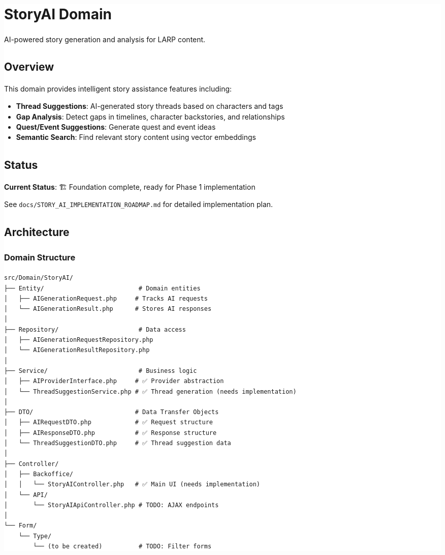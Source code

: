 # StoryAI Domain

AI-powered story generation and analysis for LARP content.

## Overview

This domain provides intelligent story assistance features including:
- **Thread Suggestions**: AI-generated story threads based on characters and tags
- **Gap Analysis**: Detect gaps in timelines, character backstories, and relationships
- **Quest/Event Suggestions**: Generate quest and event ideas
- **Semantic Search**: Find relevant story content using vector embeddings

## Status

**Current Status**: 🏗️ Foundation complete, ready for Phase 1 implementation

See `docs/STORY_AI_IMPLEMENTATION_ROADMAP.md` for detailed implementation plan.

## Architecture

### Domain Structure

```
src/Domain/StoryAI/
├── Entity/                          # Domain entities
│   ├── AIGenerationRequest.php     # Tracks AI requests
│   └── AIGenerationResult.php      # Stores AI responses
│
├── Repository/                      # Data access
│   ├── AIGenerationRequestRepository.php
│   └── AIGenerationResultRepository.php
│
├── Service/                         # Business logic
│   ├── AIProviderInterface.php     # ✅ Provider abstraction
│   └── ThreadSuggestionService.php # ✅ Thread generation (needs implementation)
│
├── DTO/                            # Data Transfer Objects
│   ├── AIRequestDTO.php            # ✅ Request structure
│   ├── AIResponseDTO.php           # ✅ Response structure
│   └── ThreadSuggestionDTO.php     # ✅ Thread suggestion data
│
├── Controller/
│   ├── Backoffice/
│   │   └── StoryAIController.php   # ✅ Main UI (needs implementation)
│   └── API/
│       └── StoryAIApiController.php # TODO: AJAX endpoints
│
└── Form/
    └── Type/
        └── (to be created)          # TODO: Filter forms
```
